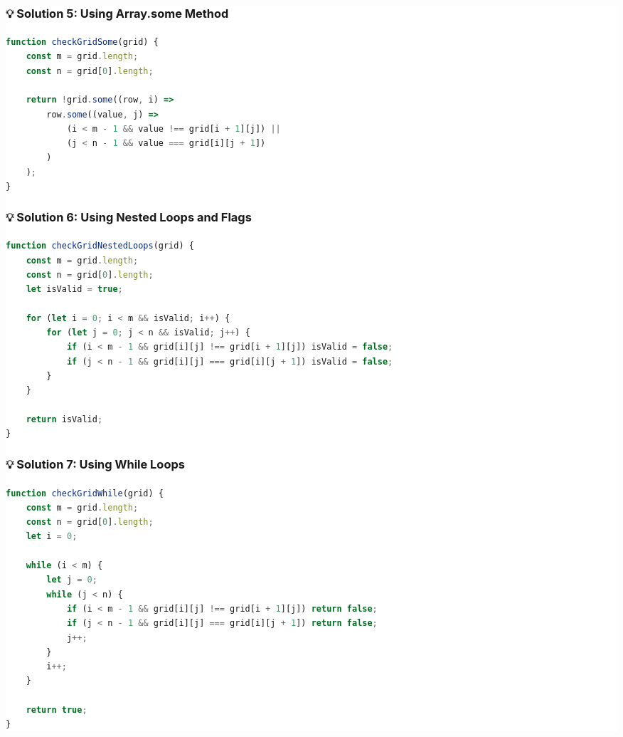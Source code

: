 ### 💡 Solution 5: Using Array.some Method

```javascript
function checkGridSome(grid) {
    const m = grid.length;
    const n = grid[0].length;
    
    return !grid.some((row, i) =>
        row.some((value, j) =>
            (i < m - 1 && value !== grid[i + 1][j]) ||
            (j < n - 1 && value === grid[i][j + 1])
        )
    );
}
```

### 💡 Solution 6: Using Nested Loops and Flags

```javascript
function checkGridNestedLoops(grid) {
    const m = grid.length;
    const n = grid[0].length;
    let isValid = true;
    
    for (let i = 0; i < m && isValid; i++) {
        for (let j = 0; j < n && isValid; j++) {
            if (i < m - 1 && grid[i][j] !== grid[i + 1][j]) isValid = false;
            if (j < n - 1 && grid[i][j] === grid[i][j + 1]) isValid = false;
        }
    }
    
    return isValid;
}
```

### 💡 Solution 7: Using While Loops

```javascript
function checkGridWhile(grid) {
    const m = grid.length;
    const n = grid[0].length;
    let i = 0;
    
    while (i < m) {
        let j = 0;
        while (j < n) {
            if (i < m - 1 && grid[i][j] !== grid[i + 1][j]) return false;
            if (j < n - 1 && grid[i][j] === grid[i][j + 1]) return false;
            j++;
        }
        i++;
    }
    
    return true;
}
```
